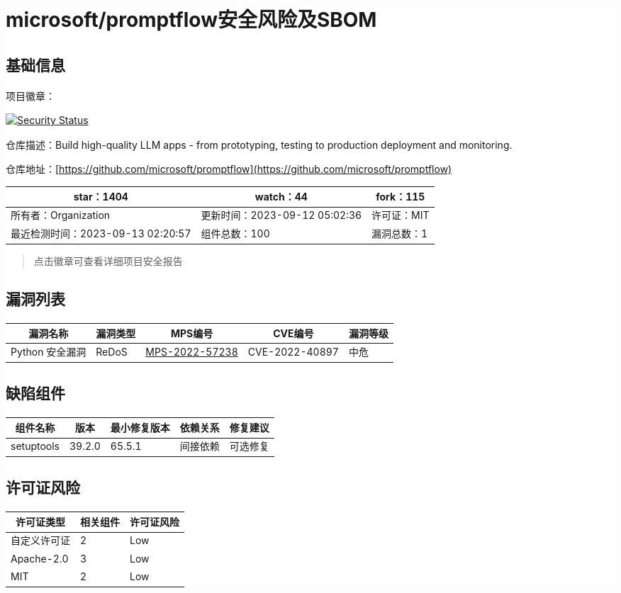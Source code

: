 # microsoft/promptflow安全风险及SBOM

## 基础信息

项目徽章：

[![Security Status](https://www.murphysec.com/platform3/v31/badge/1701661282842492928.svg)](https://www.murphysec.com/console/report/1699849500326936576/1701661282842492928)

仓库描述：Build high-quality LLM apps - from prototyping, testing to production deployment and monitoring.

仓库地址：[https://github.com/microsoft/promptflow](https://github.com/microsoft/promptflow)

| star：1404 | watch：44 | fork：115 |
| ----------- | -------------- | ------------ |
| 所有者：Organization | 更新时间：2023-09-12 05:02:36 | 许可证：MIT |
| 最近检测时间：2023-09-13 02:20:57 | 组件总数：100 | 漏洞总数：1 |

> 点击徽章可查看详细项目安全报告



## 漏洞列表

| 漏洞名称 | 漏洞类型 | MPS编号 | CVE编号 | 漏洞等级 |
| ------- | ------ | ------- | ------ | ----- |
|Python 安全漏洞|ReDoS|[MPS-2022-57238](https://www.oscs1024.com/hd/MPS-2022-57238)|CVE-2022-40897|中危|




## 缺陷组件

| 组件名称 | 版本 | 最小修复版本 | 依赖关系 | 修复建议 |
| -------- | ---- | ------------ | -------- | -------- |
|setuptools|39.2.0|65.5.1|间接依赖|可选修复|C:0|H:0|M:1|L:0|




## 许可证风险

| 许可证类型 | 相关组件 | 许可证风险 |
| ---------- | -------- | ---------- |
|自定义许可证|2|Low|
|Apache-2.0|3|Low|
|MIT|2|Low|



